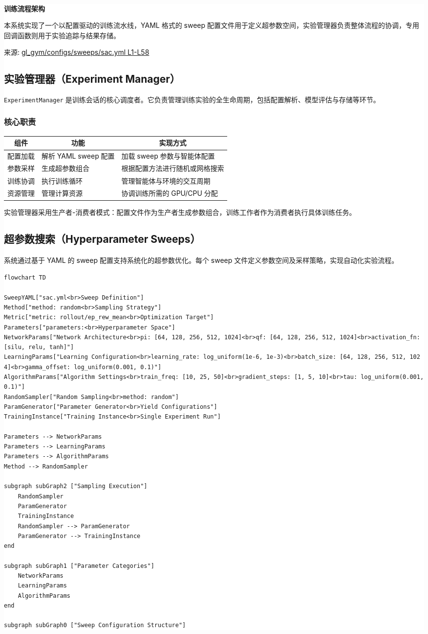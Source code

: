 **训练流程架构**

本系统实现了一个以配置驱动的训练流水线，YAML 格式的 sweep 配置文件用于定义超参数空间，实验管理器负责整体流程的协调，专用回调函数则用于实验追踪与结果存储。

来源: [gl_gym/configs/sweeps/sac.yml L1-L58](https://github.com/BartvLaatum/GreenLight-Gym2/blob/f4a2727d/gl_gym/configs/sweeps/sac.yml#L1-L58)

## 实验管理器（Experiment Manager）

`ExperimentManager` 是训练会话的核心调度者。它负责管理训练实验的全生命周期，包括配置解析、模型评估与存储等环节。

### 核心职责

| 组件 | 功能 | 实现方式 |
| --- | --- | --- |
| 配置加载 | 解析 YAML sweep 配置 | 加载 sweep 参数与智能体配置 |
| 参数采样 | 生成超参数组合 | 根据配置方法进行随机或网格搜索 |
| 训练协调 | 执行训练循环 | 管理智能体与环境的交互周期 |
| 资源管理 | 管理计算资源 | 协调训练所需的 GPU/CPU 分配 |

实验管理器采用生产者-消费者模式：配置文件作为生产者生成参数组合，训练工作者作为消费者执行具体训练任务。

## 超参数搜索（Hyperparameter Sweeps）

系统通过基于 YAML 的 sweep 配置支持系统化的超参数优化。每个 sweep 文件定义参数空间及采样策略，实现自动化实验流程。

```mermaid
flowchart TD

SweepYAML["sac.yml<br>Sweep Definition"]
Method["method: random<br>Sampling Strategy"]
Metric["metric: rollout/ep_rew_mean<br>Optimization Target"]
Parameters["parameters:<br>Hyperparameter Space"]
NetworkParams["Network Architecture<br>pi: [64, 128, 256, 512, 1024]<br>qf: [64, 128, 256, 512, 1024]<br>activation_fn: [silu, relu, tanh]"]
LearningParams["Learning Configuration<br>learning_rate: log_uniform(1e-6, 1e-3)<br>batch_size: [64, 128, 256, 512, 1024]<br>gamma_offset: log_uniform(0.001, 0.1)"]
AlgorithmParams["Algorithm Settings<br>train_freq: [10, 25, 50]<br>gradient_steps: [1, 5, 10]<br>tau: log_uniform(0.001, 0.1)"]
RandomSampler["Random Sampling<br>method: random"]
ParamGenerator["Parameter Generator<br>Yield Configurations"]
TrainingInstance["Training Instance<br>Single Experiment Run"]

Parameters --> NetworkParams
Parameters --> LearningParams
Parameters --> AlgorithmParams
Method --> RandomSampler

subgraph subGraph2 ["Sampling Execution"]
    RandomSampler
    ParamGenerator
    TrainingInstance
    RandomSampler --> ParamGenerator
    ParamGenerator --> TrainingInstance
end

subgraph subGraph1 ["Parameter Categories"]
    NetworkParams
    LearningParams
    AlgorithmParams
end

subgraph subGraph0 ["Sweep Configuration Structure"]
```
